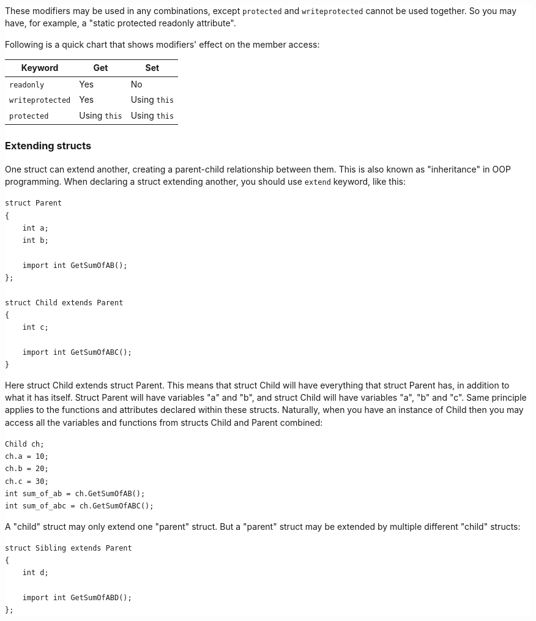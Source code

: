 These modifiers may be used in any combinations, except `protected` and `writeprotected` cannot be used together. So you may have, for example, a "static protected readonly attribute".

Following is a quick chart that shows modifiers' effect on the member access:

| Keyword | Get | Set |
| --- | --- | --- |
| `readonly` | Yes | No |
| `writeprotected` | Yes | Using `this` |
| `protected` | Using `this`| Using `this` |

### Extending structs

One struct can extend another, creating a parent-child relationship between them. This is also known as "inheritance" in OOP programming. When declaring a struct extending another, you should use `extend` keyword, like this:

```ags
struct Parent
{
    int a;
    int b;
    
    import int GetSumOfAB();
};

struct Child extends Parent
{
    int c;
    
    import int GetSumOfABC();
}
```

Here struct Child extends struct Parent. This means that struct Child will have everything that struct Parent has, in addition to what it has itself. Struct Parent will have variables "a" and "b", and struct Child will have variables "a", "b" and "c". Same principle applies to the functions and attributes declared within these structs. Naturally, when you have an instance of Child then you may access all the variables and functions from structs Child and Parent combined:

```ags
Child ch;
ch.a = 10;
ch.b = 20;
ch.c = 30;
int sum_of_ab = ch.GetSumOfAB();
int sum_of_abc = ch.GetSumOfABC();
```

A "child" struct may only extend one "parent" struct. But a "parent" struct may be extended by multiple different "child" structs:

```ags
struct Sibling extends Parent
{
    int d;
    
    import int GetSumOfABD();
};
```
